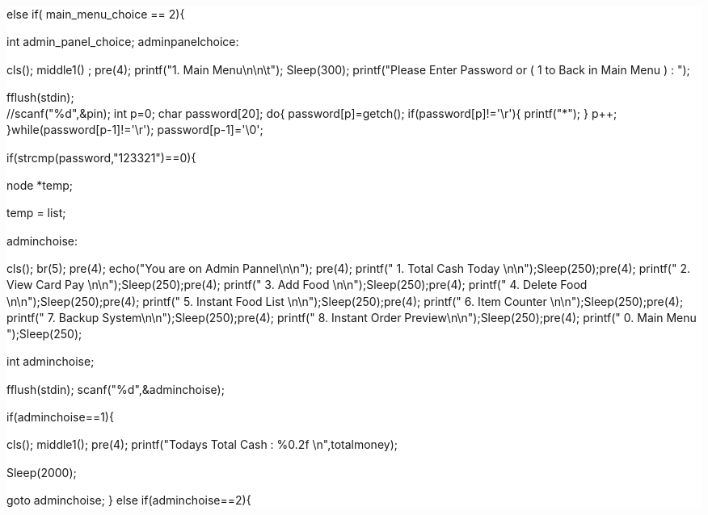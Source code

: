 else if( main_menu_choice == 2){
             
int admin_panel_choice;
adminpanelchoice:



cls(); middle1() ;   pre(4);  printf("1. Main Menu\n\n\t"); Sleep(300);
printf("Please Enter Password or ( 1 to Back in Main Menu ) : ");


fflush(stdin);    
//scanf("%d",&pin);
int p=0;
char password[20];
do{
password[p]=getch();
if(password[p]!='\r'){
   printf("*");
    }
p++;
   }while(password[p-1]!='\r');
   password[p-1]='\0';

if(strcmp(password,"123321")==0){



node *temp;

temp = list;

adminchoise:

cls();  br(5); pre(4); echo("You are on Admin Pannel\n\n");
pre(4);
printf(" 1. Total Cash Today \n\n");Sleep(250);pre(4);
printf(" 2. View Card Pay \n\n");Sleep(250);pre(4);
printf(" 3. Add Food \n\n");Sleep(250);pre(4);
printf(" 4. Delete Food \n\n");Sleep(250);pre(4);
printf(" 5. Instant Food List \n\n");Sleep(250);pre(4);
printf(" 6. Item Counter \n\n");Sleep(250);pre(4);
printf(" 7. Backup System\n\n");Sleep(250);pre(4);
printf(" 8. Instant Order Preview\n\n");Sleep(250);pre(4);
printf(" 0. Main Menu ");Sleep(250);

int adminchoise;



fflush(stdin);   scanf("%d",&adminchoise);

if(adminchoise==1){

cls();  middle1(); pre(4);   printf("Todays Total Cash : %0.2f  \n",totalmoney);

Sleep(2000);

goto adminchoise;
}
else if(adminchoise==2){
